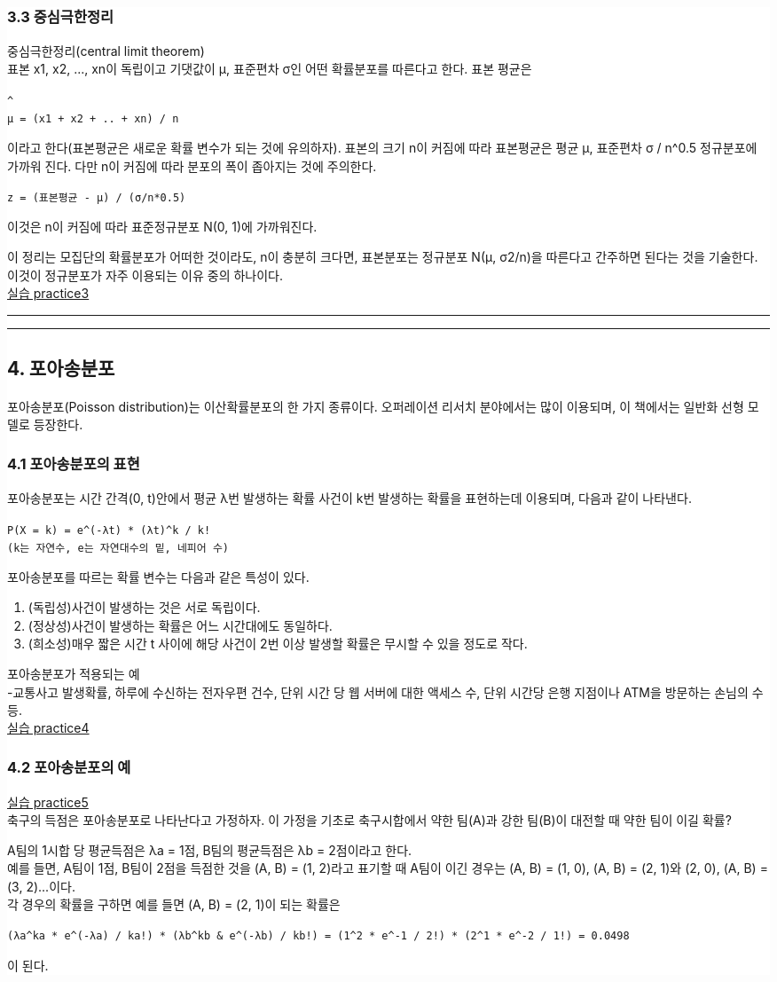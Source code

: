 ### 3.3 중심극한정리
중심극한정리(central limit theorem)  
표본 x1, x2, ..., xn이 독립이고 기댓값이 µ, 표준편차 σ인 어떤 확률분포를 따른다고 한다. 표본 평균은  
```
^
µ = (x1 + x2 + .. + xn) / n
```
이라고 한다(표본평균은 새로운 확률 변수가 되는 것에 유의하자). 표본의 크기 n이 커짐에 따라 표본평균은 평균 µ, 표준편차 σ / n^0.5 정규분포에 가까워 진다. 다만 n이 커짐에 따라 분포의 폭이 좁아지는 것에 주의한다.
```
z = (표본평균 - µ) / (σ/n*0.5)
```
이것은 n이 커짐에 따라 표준정규분포 N(0, 1)에 가까워진다.

이 정리는 모집단의 확률분포가 어떠한 것이라도, n이 충분히 크다면, 표본분포는 정규분포 N(µ, σ2/n)을 따른다고 간주하면 된다는 것을 기술한다. 이것이 정규분포가 자주 이용되는 이유 중의 하나이다.  
[실습 practice3](https://github.com/Jung-YongHan/Data-Engineering/blob/main/DataScienceTextBook/Part%203_%ED%99%95%EB%A5%A0%EC%9D%98%20%EA%B8%B0%EC%B4%88/practice/practice3.ipynb)

---
---
## 4. 포아송분포
포아송분포(Poisson distribution)는 이산확률분포의 한 가지 종류이다. 오퍼레이션 리서치 분야에서는 많이 이용되며, 이 책에서는 일반화 선형 모델로 등장한다.
### 4.1 포아송분포의 표현

포아송분포는 시간 간격(0, t)안에서 평균 λ번 발생하는 확률 사건이 k번 발생하는 확률을 표현하는데 이용되며, 다음과 같이 나타낸다.  
```
P(X = k) = e^(-λt) * (λt)^k / k!
(k는 자연수, e는 자연대수의 밑, 네피어 수)
```
포아송분포를 따르는 확률 변수는 다음과 같은 특성이 있다.  
1. (독립성)사건이 발생하는 것은 서로 독립이다.
2. (정상성)사건이 발생하는 확률은 어느 시간대에도 동일하다.
3. (희소성)매우 짧은 시간 t 사이에 해당 사건이 2번 이상 발생할 확률은 무시할 수 있을 정도로 작다.  

포아송분포가 적용되는 예  
-교통사고 발생확률, 하루에 수신하는 전자우편 건수, 단위 시간 당 웹 서버에 대한 액세스 수, 단위 시간당 은행 지점이나 ATM을 방문하는 손님의 수 등.  
[실습 practice4](https://github.com/Jung-YongHan/Data-Engineering/blob/main/DataScienceTextBook/Part%203_%ED%99%95%EB%A5%A0%EC%9D%98%20%EA%B8%B0%EC%B4%88/practice/practice4.ipynb)

### 4.2 포아송분포의 예
[실습 practice5](https://github.com/Jung-YongHan/Data-Engineering/blob/main/DataScienceTextBook/Part%203_%ED%99%95%EB%A5%A0%EC%9D%98%20%EA%B8%B0%EC%B4%88/practice/practice5.ipynb)  
축구의 득점은 포아송분포로 나타난다고 가정하자. 이 가정을 기초로 축구시합에서 약한 팀(A)과 강한 팀(B)이 대전할 때 약한 팀이 이길 확률?  

A팀의 1시합 당 평균득점은 λa = 1점, B팀의 평균득점은 λb = 2점이라고 한다.  
예를 들면, A팀이 1점, B팀이 2점을 득점한 것을 (A, B) = (1, 2)라고 표기할 때 A팀이 이긴 경우는 (A, B) = (1, 0), (A, B) = (2, 1)와 (2, 0), (A, B) = (3, 2)...이다.  
각 경우의 확률을 구하면 예를 들면 (A, B) = (2, 1)이 되는 확률은  
```
(λa^ka * e^(-λa) / ka!) * (λb^kb & e^(-λb) / kb!) = (1^2 * e^-1 / 2!) * (2^1 * e^-2 / 1!) = 0.0498
```
이 된다.
